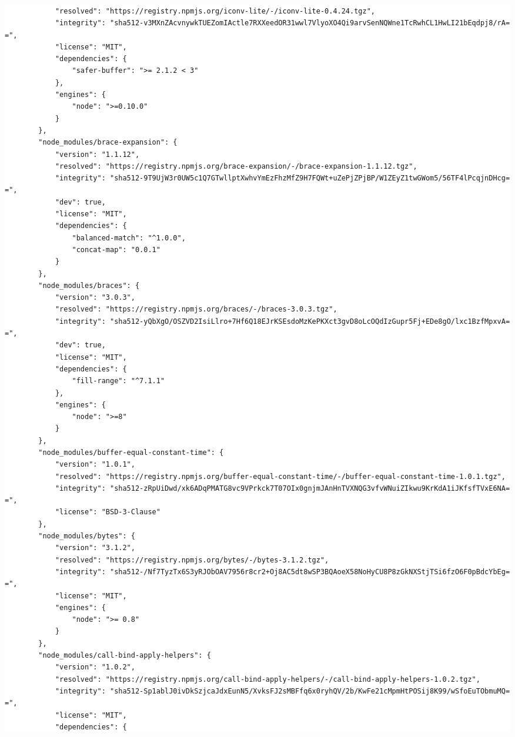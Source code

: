 ```
            "resolved": "https://registry.npmjs.org/iconv-lite/-/iconv-lite-0.4.24.tgz",
            "integrity": "sha512-v3MXnZAcvnywkTUEZomIActle7RXXeedOR31wwl7VlyoXO4Qi9arvSenNQWne1TcRwhCL1HwLI21bEqdpj8/rA==",
            "license": "MIT",
            "dependencies": {
                "safer-buffer": ">= 2.1.2 < 3"
            },
            "engines": {
                "node": ">=0.10.0"
            }
        },
        "node_modules/brace-expansion": {
            "version": "1.1.12",
            "resolved": "https://registry.npmjs.org/brace-expansion/-/brace-expansion-1.1.12.tgz",
            "integrity": "sha512-9T9UjW3r0UW5c1Q7GTwllptXwhvYmEzFhzMfZ9H7FQWt+uZePjZPjBP/W1ZEyZ1twGWom5/56TF4lPcqjnDHcg==",
            "dev": true,
            "license": "MIT",
            "dependencies": {
                "balanced-match": "^1.0.0",
                "concat-map": "0.0.1"
            }
        },
        "node_modules/braces": {
            "version": "3.0.3",
            "resolved": "https://registry.npmjs.org/braces/-/braces-3.0.3.tgz",
            "integrity": "sha512-yQbXgO/OSZVD2IsiLlro+7Hf6Q18EJrKSEsdoMzKePKXct3gvD8oLcOQdIzGupr5Fj+EDe8gO/lxc1BzfMpxvA==",
            "dev": true,
            "license": "MIT",
            "dependencies": {
                "fill-range": "^7.1.1"
            },
            "engines": {
                "node": ">=8"
            }
        },
        "node_modules/buffer-equal-constant-time": {
            "version": "1.0.1",
            "resolved": "https://registry.npmjs.org/buffer-equal-constant-time/-/buffer-equal-constant-time-1.0.1.tgz",
            "integrity": "sha512-zRpUiDwd/xk6ADqPMATG8vc9VPrkck7T07OIx0gnjmJAnHnTVXNQG3vfvWNuiZIkwu9KrKdA1iJKfsfTVxE6NA==",
            "license": "BSD-3-Clause"
        },
        "node_modules/bytes": {
            "version": "3.1.2",
            "resolved": "https://registry.npmjs.org/bytes/-/bytes-3.1.2.tgz",
            "integrity": "sha512-/Nf7TyzTx6S3yRJObOAV7956r8cr2+Oj8AC5dt8wSP3BQAoeX58NoHyCU8P8zGkNXStjTSi6fzO6F0pBdcYbEg==",
            "license": "MIT",
            "engines": {
                "node": ">= 0.8"
            }
        },
        "node_modules/call-bind-apply-helpers": {
            "version": "1.0.2",
            "resolved": "https://registry.npmjs.org/call-bind-apply-helpers/-/call-bind-apply-helpers-1.0.2.tgz",
            "integrity": "sha512-Sp1ablJ0ivDkSzjcaJdxEunN5/XvksFJ2sMBFfq6x0ryhQV/2b/KwFe21cMpmHtPOSij8K99/wSfoEuTObmuMQ==",
            "license": "MIT",
            "dependencies": {
```